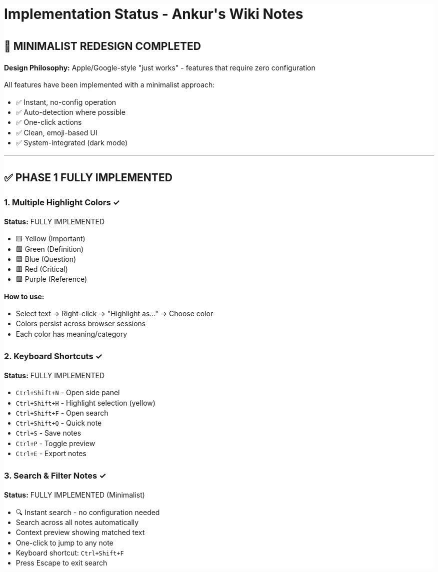 # Implementation Status - Ankur's Wiki Notes

## 🎉 MINIMALIST REDESIGN COMPLETED

**Design Philosophy:** Apple/Google-style "just works" - features that require zero configuration

All features have been implemented with a minimalist approach:
- ✅ Instant, no-config operation
- ✅ Auto-detection where possible
- ✅ One-click actions
- ✅ Clean, emoji-based UI
- ✅ System-integrated (dark mode)

---

## ✅ PHASE 1 FULLY IMPLEMENTED

### 1. Multiple Highlight Colors ✓
**Status:** FULLY IMPLEMENTED
- 🟨 Yellow (Important)
- 🟩 Green (Definition)
- 🟦 Blue (Question)
- 🟥 Red (Critical)
- 🟪 Purple (Reference)

**How to use:**
- Select text → Right-click → "Highlight as..." → Choose color
- Colors persist across browser sessions
- Each color has meaning/category

### 2. Keyboard Shortcuts ✓
**Status:** FULLY IMPLEMENTED
- `Ctrl+Shift+N` - Open side panel
- `Ctrl+Shift+H` - Highlight selection (yellow)
- `Ctrl+Shift+F` - Open search
- `Ctrl+Shift+Q` - Quick note
- `Ctrl+S` - Save notes
- `Ctrl+P` - Toggle preview
- `Ctrl+E` - Export notes

### 3. Search & Filter Notes ✓
**Status:** FULLY IMPLEMENTED (Minimalist)
- 🔍 Instant search - no configuration needed
- Search across all notes automatically
- Context preview showing matched text
- One-click to jump to any note
- Keyboard shortcut: `Ctrl+Shift+F`
- Press Escape to exit search
